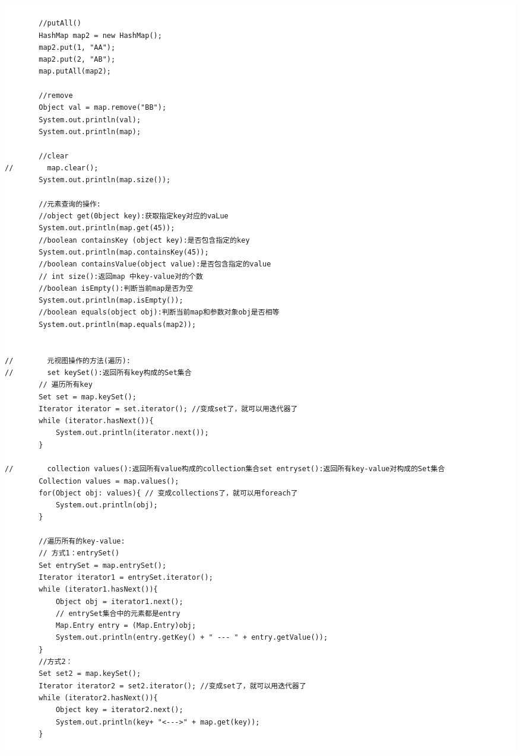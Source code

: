 ```

        //putAll()
        HashMap map2 = new HashMap();
        map2.put(1, "AA");
        map2.put(2, "AB");
        map.putAll(map2);

        //remove
        Object val = map.remove("BB");
        System.out.println(val);
        System.out.println(map);

        //clear
//        map.clear();
        System.out.println(map.size());

        //元素查询的操作:
        //object get(0bject key):获取指定key对应的vaLue
        System.out.println(map.get(45));
        //boolean containsKey (object key):是否包含指定的key
        System.out.println(map.containsKey(45));
        //boolean containsValue(object value):是否包含指定的value
        // int size():返回map 中key-value对的个数
        //boolean isEmpty():判断当前map是否为空
        System.out.println(map.isEmpty());
        //boolean equals(object obj):判断当前map和参数对象obj是否相等
        System.out.println(map.equals(map2));


//        元视图操作的方法(遍历):
//        set keySet():返回所有key构成的Set集合
        // 遍历所有key
        Set set = map.keySet();
        Iterator iterator = set.iterator(); //变成set了，就可以用迭代器了
        while (iterator.hasNext()){
            System.out.println(iterator.next());
        }

//        collection values():返回所有value构成的collection集合set entryset():返回所有key-value对构成的Set集合
        Collection values = map.values();
        for(Object obj: values){ // 变成collections了，就可以用foreach了
            System.out.println(obj);
        }

        //遍历所有的key-value:
        // 方式1：entrySet()
        Set entrySet = map.entrySet();
        Iterator iterator1 = entrySet.iterator();
        while (iterator1.hasNext()){
            Object obj = iterator1.next();
            // entrySet集合中的元素都是entry
            Map.Entry entry = (Map.Entry)obj;
            System.out.println(entry.getKey() + " --- " + entry.getValue());
        }
        //方式2：
        Set set2 = map.keySet();
        Iterator iterator2 = set2.iterator(); //变成set了，就可以用迭代器了
        while (iterator2.hasNext()){
            Object key = iterator2.next();
            System.out.println(key+ "<--->" + map.get(key));
        }


```